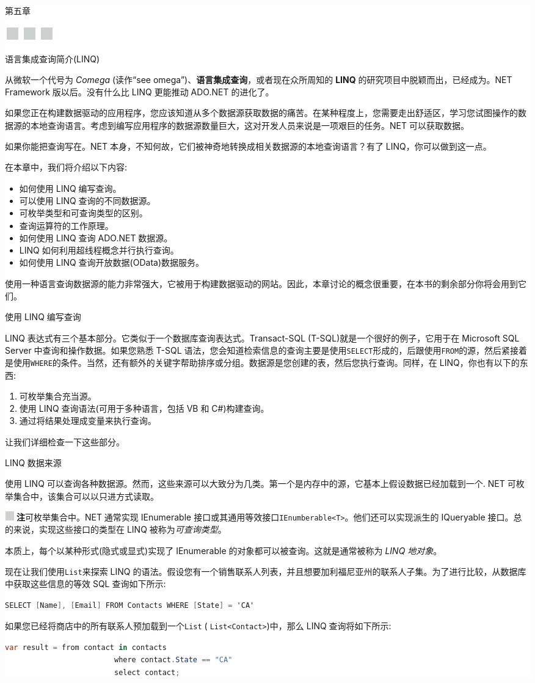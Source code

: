 第五章

![image](img/frontdot.jpg)

语言集成查询简介(LINQ)

从微软一个代号为 *Comega* (读作“see omega”)、**语言集成查询**，或者现在众所周知的 **LINQ** 的研究项目中脱颖而出，已经成为。NET Framework 版以后。没有什么比 LINQ 更能推动 ADO.NET 的进化了。

如果您正在构建数据驱动的应用程序，您应该知道从多个数据源获取数据的痛苦。在某种程度上，您需要走出舒适区，学习您试图操作的数据源的本地查询语言。考虑到编写应用程序的数据源数量巨大，这对开发人员来说是一项艰巨的任务。NET 可以获取数据。

如果你能把查询写在。NET 本身，不知何故，它们被神奇地转换成相关数据源的本地查询语言？有了 LINQ，你可以做到这一点。

在本章中，我们将介绍以下内容:

*   如何使用 LINQ 编写查询。
*   可以使用 LINQ 查询的不同数据源。
*   可枚举类型和可查询类型的区别。
*   查询运算符的工作原理。
*   如何使用 LINQ 查询 ADO.NET 数据源。
*   LINQ 如何利用超线程概念并行执行查询。
*   如何使用 LINQ 查询开放数据(OData)数据服务。

使用一种语言查询数据源的能力非常强大，它被用于构建数据驱动的网站。因此，本章讨论的概念很重要，在本书的剩余部分你将会用到它们。

使用 LINQ 编写查询

LINQ 表达式有三个基本部分。它类似于一个数据库查询表达式。Transact-SQL (T-SQL)就是一个很好的例子，它用于在 Microsoft SQL Server 中查询和操作数据。如果您熟悉 T-SQL 语法，您会知道检索信息的查询主要是使用`SELECT`形成的，后跟使用`FROM`的源，然后紧接着是使用`WHERE`的条件。当然，还有额外的关键字帮助排序或分组。数据源是您创建的表，然后您执行查询。同样，在 LINQ，你也有以下的东西:

1.  可枚举集合充当源。
2.  使用 LINQ 查询语法(可用于多种语言，包括 VB 和 C#)构建查询。
3.  通过将结果处理成变量来执行查询。

让我们详细检查一下这些部分。

LINQ 数据来源

使用 LINQ 可以查询各种数据源。然而，这些来源可以大致分为几类。第一个是内存中的源，它基本上假设数据已经加载到一个. NET 可枚举集合中，该集合可以以只进方式读取。

![image](img/sq.jpg) **注**可枚举集合中。NET 通常实现 IEnumerable 接口或其通用等效接口`IEnumberable<T>`。他们还可以实现派生的 IQueryable 接口。总的来说，实现这些接口的类型在 LINQ 被称为*可查询类型*。

本质上，每个以某种形式(隐式或显式)实现了 IEnumerable 的对象都可以被查询。这就是通常被称为 *LINQ 地对象*。

现在让我们使用`List`来探索 LINQ 的语法。假设您有一个销售联系人列表，并且想要加利福尼亚州的联系人子集。为了进行比较，从数据库中获取这些信息的等效 SQL 查询如下所示:

```cs
SELECT [Name], [Email] FROM Contacts WHERE [State] = 'CA'
```

如果您已经将商店中的所有联系人预加载到一个`List` ( `List<Contact>`)中，那么 LINQ 查询将如下所示:

```cs
var result = from contact in contacts
                         where contact.State == "CA"
                         select contact;
```
